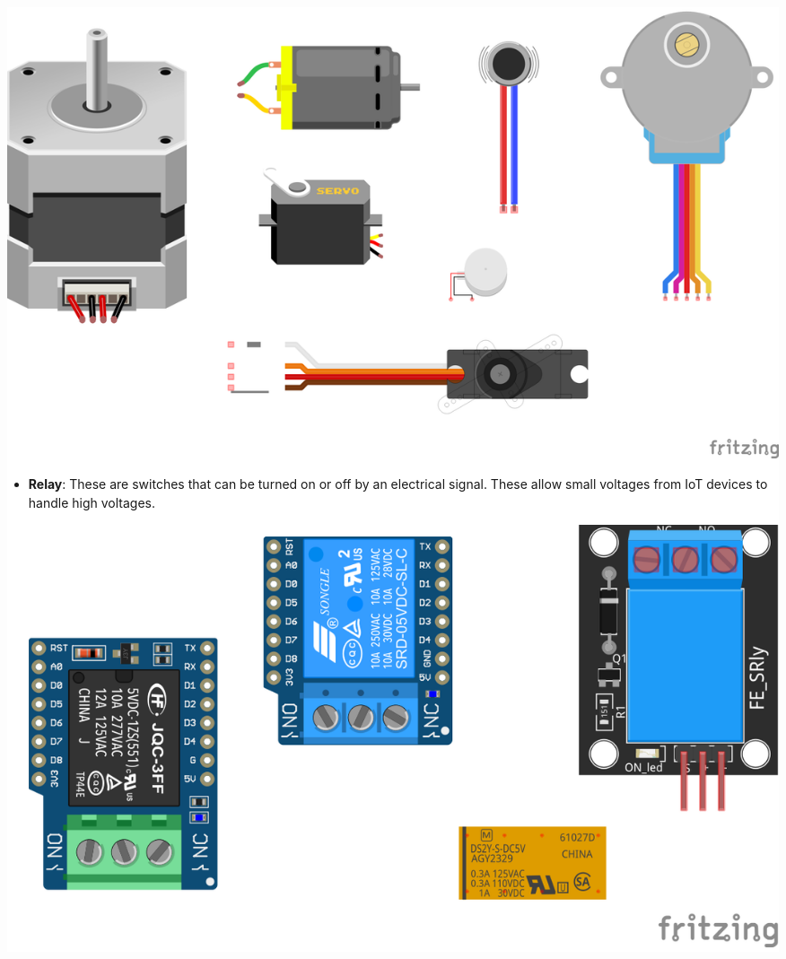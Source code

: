   ![motor](img/motor.png)

* **Relay**: These are switches that can be turned on or off by an electrical signal. These allow small voltages from IoT devices to handle high voltages.
  
  ![relay](img/realy.png)
